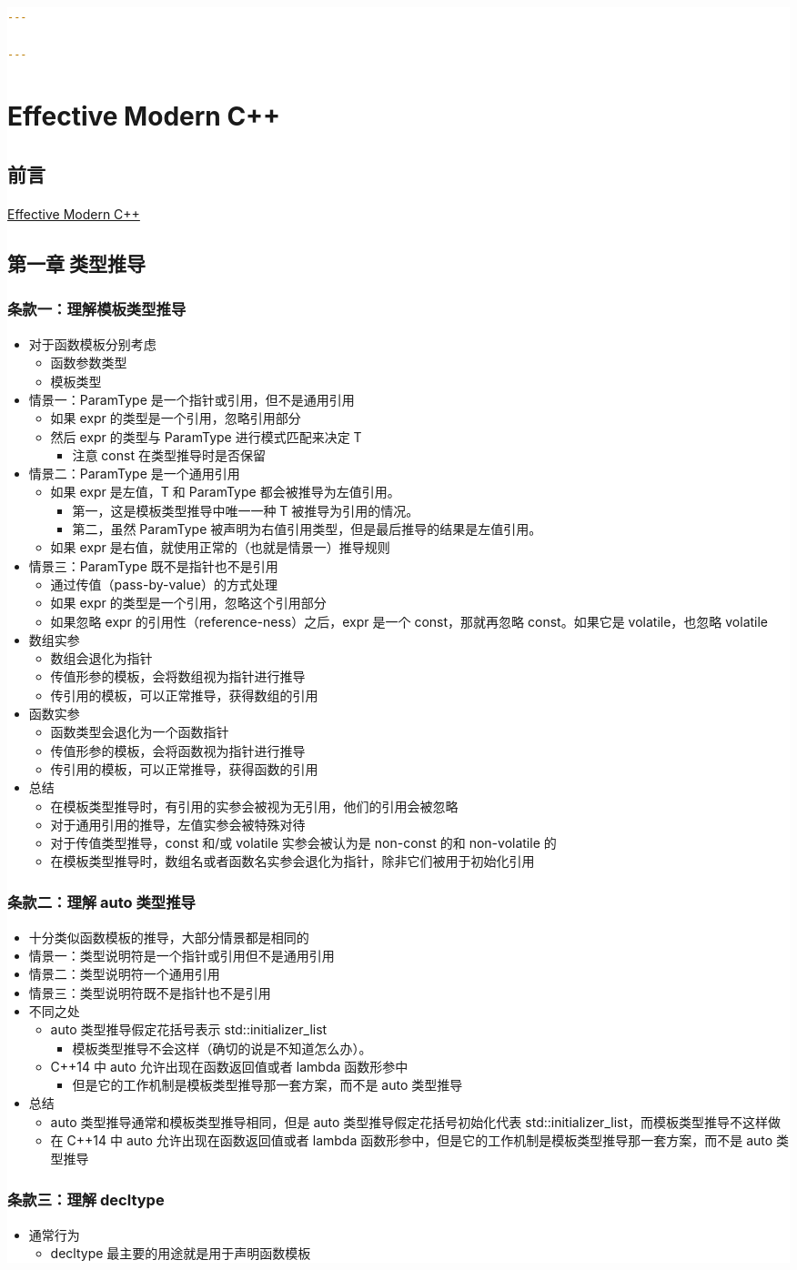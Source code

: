 ```yaml
---

---
```


# Effective Modern C++

## 前言

[Effective Modern C++](https://cntransgroup.github.io/EffectiveModernCppChinese)

## 第一章 类型推导
### 条款一：理解模板类型推导
- 对于函数模板分别考虑
	- 函数参数类型
	- 模板类型
- 情景一：ParamType 是一个指针或引用，但不是通用引用
	- 如果 expr 的类型是一个引用，忽略引用部分
	- 然后 expr 的类型与 ParamType 进行模式匹配来决定 T
		- 注意 const 在类型推导时是否保留
- 情景二：ParamType 是一个通用引用
	- 如果 expr 是左值，T 和 ParamType 都会被推导为左值引用。
		- 第一，这是模板类型推导中唯一一种 T 被推导为引用的情况。
		- 第二，虽然 ParamType 被声明为右值引用类型，但是最后推导的结果是左值引用。
	- 如果 expr 是右值，就使用正常的（也就是情景一）推导规则
- 情景三：ParamType 既不是指针也不是引用
	- 通过传值（pass-by-value）的方式处理
	- 如果 expr 的类型是一个引用，忽略这个引用部分
	- 如果忽略 expr 的引用性（reference-ness）之后，expr 是一个 const，那就再忽略 const。如果它是 volatile，也忽略 volatile
- 数组实参
	- 数组会退化为指针
	- 传值形参的模板，会将数组视为指针进行推导
	- 传引用的模板，可以正常推导，获得数组的引用
- 函数实参
	- 函数类型会退化为一个函数指针
	- 传值形参的模板，会将函数视为指针进行推导
	- 传引用的模板，可以正常推导，获得函数的引用
- 总结
	- 在模板类型推导时，有引用的实参会被视为无引用，他们的引用会被忽略
	- 对于通用引用的推导，左值实参会被特殊对待
	- 对于传值类型推导，const 和/或 volatile 实参会被认为是 non-const 的和 non-volatile 的
	- 在模板类型推导时，数组名或者函数名实参会退化为指针，除非它们被用于初始化引用
### 条款二：理解 auto 类型推导
- 十分类似函数模板的推导，大部分情景都是相同的
- 情景一：类型说明符是一个指针或引用但不是通用引用
- 情景二：类型说明符一个通用引用
- 情景三：类型说明符既不是指针也不是引用
- 不同之处
	- auto 类型推导假定花括号表示 std::initializer_list 
		- 模板类型推导不会这样（确切的说是不知道怎么办）。
	- C++14 中 auto 允许出现在函数返回值或者 lambda 函数形参中
		- 但是它的工作机制是模板类型推导那一套方案，而不是 auto 类型推导
- 总结
	- auto 类型推导通常和模板类型推导相同，但是 auto 类型推导假定花括号初始化代表 std::initializer_list，而模板类型推导不这样做
	- 在 C++14 中 auto 允许出现在函数返回值或者 lambda 函数形参中，但是它的工作机制是模板类型推导那一套方案，而不是 auto 类型推导
### 条款三：理解 decltype
- 通常行为
	- decltype 最主要的用途就是用于声明函数模板